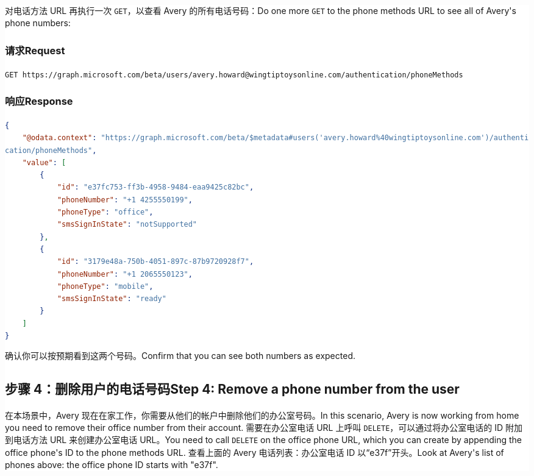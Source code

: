 <span data-ttu-id="1cf3e-145">对电话方法 URL 再执行一次 `GET`，以查看 Avery 的所有电话号码：</span><span class="sxs-lookup"><span data-stu-id="1cf3e-145">Do one more `GET` to the phone methods URL to see all of Avery's phone numbers:</span></span>

### <a name="request"></a><span data-ttu-id="1cf3e-146">请求</span><span class="sxs-lookup"><span data-stu-id="1cf3e-146">Request</span></span>

```http
GET https://graph.microsoft.com/beta/users/avery.howard@wingtiptoysonline.com/authentication/phoneMethods
```

### <a name="response"></a><span data-ttu-id="1cf3e-147">响应</span><span class="sxs-lookup"><span data-stu-id="1cf3e-147">Response</span></span>

```json
{
    "@odata.context": "https://graph.microsoft.com/beta/$metadata#users('avery.howard%40wingtiptoysonline.com')/authentication/phoneMethods",
    "value": [
        {
            "id": "e37fc753-ff3b-4958-9484-eaa9425c82bc",
            "phoneNumber": "+1 4255550199",
            "phoneType": "office",
            "smsSignInState": "notSupported"
        },
        {
            "id": "3179e48a-750b-4051-897c-87b9720928f7",
            "phoneNumber": "+1 2065550123",
            "phoneType": "mobile",
            "smsSignInState": "ready"
        }
    ]
}
```

<span data-ttu-id="1cf3e-148">确认你可以按预期看到这两个号码。</span><span class="sxs-lookup"><span data-stu-id="1cf3e-148">Confirm that you can see both numbers as expected.</span></span>

## <a name="step-4-remove-a-phone-number-from-the-user"></a><span data-ttu-id="1cf3e-149">步骤 4：删除用户的电话号码</span><span class="sxs-lookup"><span data-stu-id="1cf3e-149">Step 4: Remove a phone number from the user</span></span>

<span data-ttu-id="1cf3e-150">在本场景中，Avery 现在在家工作，你需要从他们的帐户中删除他们的办公室号码。</span><span class="sxs-lookup"><span data-stu-id="1cf3e-150">In this scenario, Avery is now working from home you need to remove their office number from their account.</span></span> <span data-ttu-id="1cf3e-151">需要在办公室电话 URL 上呼叫 `DELETE`，可以通过将办公室电话的 ID 附加到电话方法 URL 来创建办公室电话 URL。</span><span class="sxs-lookup"><span data-stu-id="1cf3e-151">You need to call `DELETE` on the office phone URL, which you can create by appending the office phone's ID to the phone methods URL.</span></span> <span data-ttu-id="1cf3e-152">查看上面的 Avery 电话列表：办公室电话 ID 以“e37f”开头。</span><span class="sxs-lookup"><span data-stu-id="1cf3e-152">Look at Avery's list of phones above: the office phone ID starts with "e37f".</span></span>
